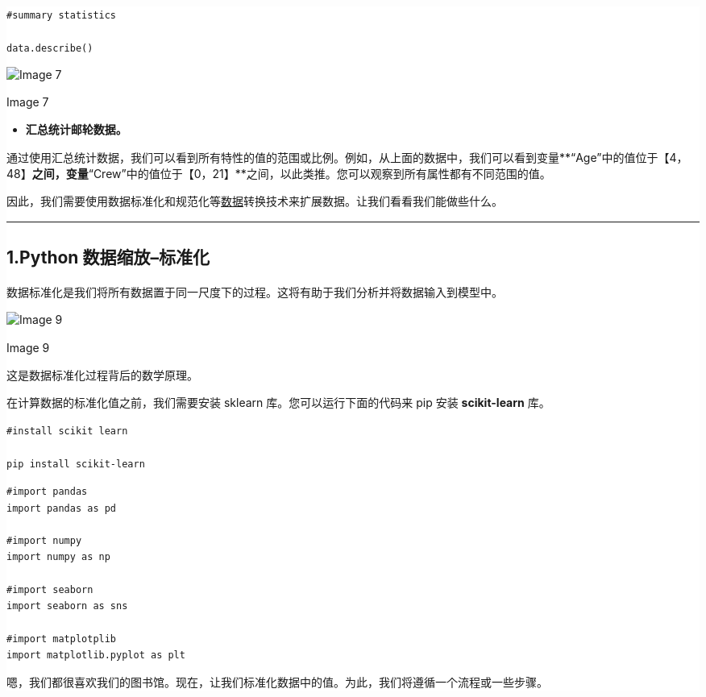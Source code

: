 ```
#summary statistics 

data.describe()

```

![Image 7](../Images/f628e345375cb553d550e3a475e75211.png)

Image 7

*   **汇总统计邮轮数据。**

通过使用汇总统计数据，我们可以看到所有特性的值的范围或比例。例如，从上面的数据中，我们可以看到变量**“Age”中的值位于【4，48】**之间，变量**“Crew”中的值位于【0，21】**之间，以此类推。您可以观察到所有属性都有不同范围的值。

因此，我们需要使用数据标准化和规范化等[数据](https://www.journaldev.com/54101/select-and-filter-data-pandas-python)转换技术来扩展数据。让我们看看我们能做些什么。

* * *

## 1.Python 数据缩放–标准化

数据标准化是我们将所有数据置于同一尺度下的过程。这将有助于我们分析并将数据输入到模型中。

![Image 9](../Images/a0c25a2b5298572d9b1786764d4514a7.png)

Image 9

这是数据标准化过程背后的数学原理。

在计算数据的标准化值之前，我们需要安装 sklearn 库。您可以运行下面的代码来 pip 安装 **scikit-learn** 库。

```
#install scikit learn

pip install scikit-learn

```

```
#import pandas
import pandas as pd

#import numpy
import numpy as np

#import seaborn 
import seaborn as sns

#import matplotplib 
import matplotlib.pyplot as plt 

```

嗯，我们都很喜欢我们的图书馆。现在，让我们标准化数据中的值。为此，我们将遵循一个流程或一些步骤。
